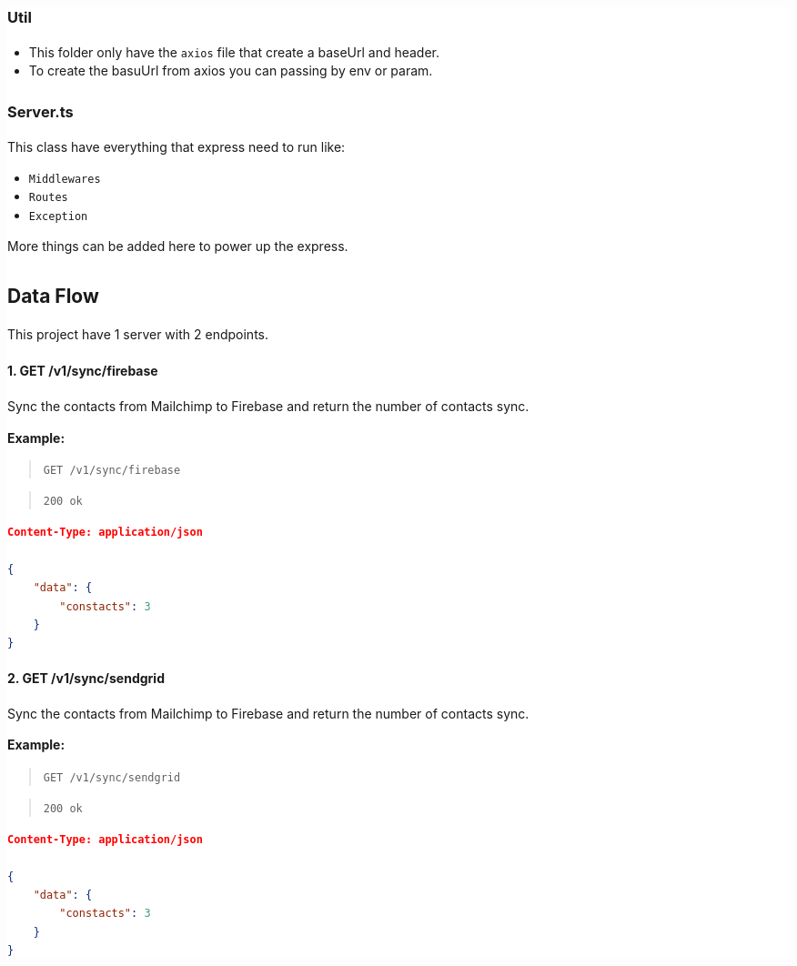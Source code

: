   ### Util

  - This folder only have the `axios` file that create a baseUrl and header.
  - To create the basuUrl from axios you can passing by env or param.

  ### Server.ts

  This class have everything that express need to run like:

  - `Middlewares`
  - `Routes`
  - `Exception`

  More things can be added here to power up the express.

## Data Flow

This project have 1 server with 2 endpoints.

#### 1. GET /v1/sync/firebase

Sync the contacts from Mailchimp to Firebase and return the number of contacts sync.

**Example:**

> `GET /v1/sync/firebase`

> `200 ok`

```json
Content-Type: application/json

{
	"data": {
		"constacts": 3
	}
}
```

#### 2. GET /v1/sync/sendgrid

Sync the contacts from Mailchimp to Firebase and return the number of contacts sync.

**Example:**

> `GET /v1/sync/sendgrid`

> `200 ok`

```json
Content-Type: application/json

{
	"data": {
		"constacts": 3
	}
}
```
